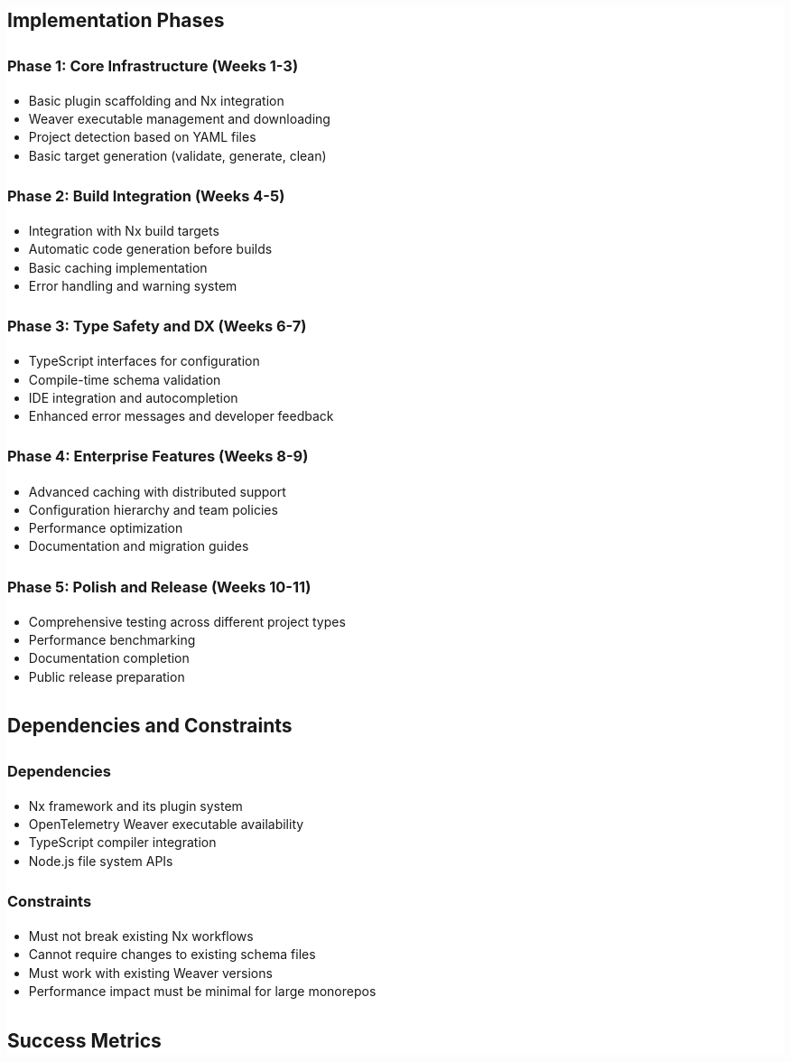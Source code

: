 ## Implementation Phases

### Phase 1: Core Infrastructure (Weeks 1-3)
- Basic plugin scaffolding and Nx integration
- Weaver executable management and downloading
- Project detection based on YAML files
- Basic target generation (validate, generate, clean)

### Phase 2: Build Integration (Weeks 4-5)
- Integration with Nx build targets
- Automatic code generation before builds
- Basic caching implementation
- Error handling and warning system

### Phase 3: Type Safety and DX (Weeks 6-7)
- TypeScript interfaces for configuration
- Compile-time schema validation
- IDE integration and autocompletion
- Enhanced error messages and developer feedback

### Phase 4: Enterprise Features (Weeks 8-9)
- Advanced caching with distributed support
- Configuration hierarchy and team policies
- Performance optimization
- Documentation and migration guides

### Phase 5: Polish and Release (Weeks 10-11)
- Comprehensive testing across different project types
- Performance benchmarking
- Documentation completion
- Public release preparation

## Dependencies and Constraints

### Dependencies
- Nx framework and its plugin system
- OpenTelemetry Weaver executable availability
- TypeScript compiler integration
- Node.js file system APIs

### Constraints
- Must not break existing Nx workflows
- Cannot require changes to existing schema files
- Must work with existing Weaver versions
- Performance impact must be minimal for large monorepos

## Success Metrics
